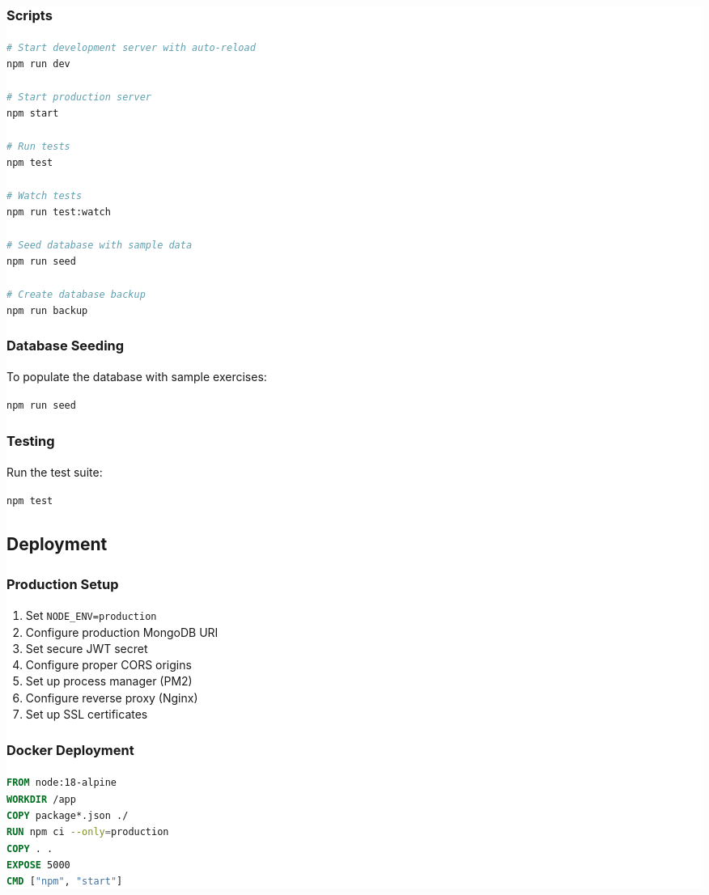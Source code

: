 ### Scripts

```bash
# Start development server with auto-reload
npm run dev

# Start production server
npm start

# Run tests
npm test

# Watch tests
npm run test:watch

# Seed database with sample data
npm run seed

# Create database backup
npm run backup
```

### Database Seeding

To populate the database with sample exercises:

```bash
npm run seed
```

### Testing

Run the test suite:

```bash
npm test
```

## Deployment

### Production Setup

1. Set `NODE_ENV=production`
2. Configure production MongoDB URI
3. Set secure JWT secret
4. Configure proper CORS origins
5. Set up process manager (PM2)
6. Configure reverse proxy (Nginx)
7. Set up SSL certificates

### Docker Deployment

```dockerfile
FROM node:18-alpine
WORKDIR /app
COPY package*.json ./
RUN npm ci --only=production
COPY . .
EXPOSE 5000
CMD ["npm", "start"]
```
